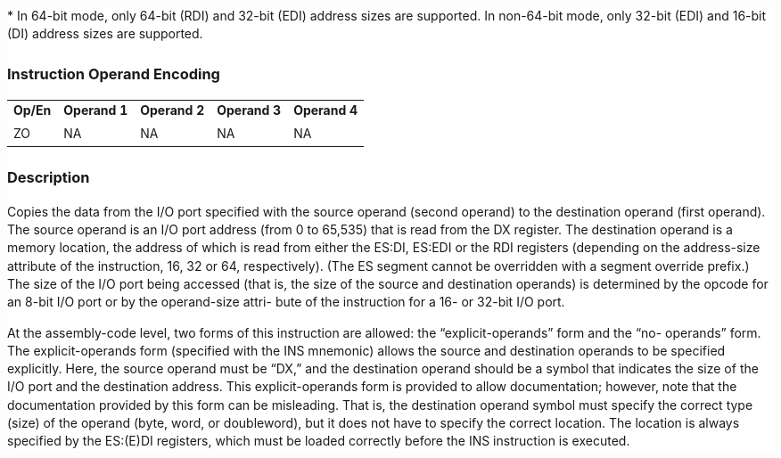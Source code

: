 </table>

\* In 64-bit mode, only 64-bit (RDI) and 32-bit (EDI) address sizes are supported. In non-64-bit mode, only 32-bit (EDI) and 16-bit (DI)
address sizes are supported.

### Instruction Operand Encoding
<table>
	<tr>
		<td><b>Op/En</b></td>
		<td><b>Operand 1</b></td>
		<td><b>Operand 2</b></td>
		<td><b>Operand 3</b></td>
		<td><b>Operand 4</b></td>
	</tr>
	<tr>
		<td>ZO</td>
		<td>NA</td>
		<td>NA</td>
		<td>NA</td>
		<td>NA</td>
	</tr>
</table>


### Description
Copies the data from the I/O port specified with the source operand (second operand) to the destination operand
(first operand). The source operand is an I/O port address (from 0 to 65,535) that is read from the DX register. The
destination operand is a memory location, the address of which is read from either the ES:DI, ES:EDI or the RDI
registers (depending on the address-size attribute of the instruction, 16, 32 or 64, respectively). (The ES segment
cannot be overridden with a segment override prefix.) The size of the I/O port being accessed (that is, the size of
the source and destination operands) is determined by the opcode for an 8-bit I/O port or by the operand-size attri-
bute of the instruction for a 16- or 32-bit I/O port.

At the assembly-code level, two forms of this instruction are allowed: the “explicit-operands” form and the “no-
operands” form. The explicit-operands form (specified with the INS mnemonic) allows the source and destination
operands to be specified explicitly. Here, the source operand must be “DX,” and the destination operand should be
a symbol that indicates the size of the I/O port and the destination address. This explicit-operands form is provided
to allow documentation; however, note that the documentation provided by this form can be misleading. That is,
the destination operand symbol must specify the correct type (size) of the operand (byte, word, or doubleword),
but it does not have to specify the correct location. The location is always specified by the ES:(E)DI registers,
which must be loaded correctly before the INS instruction is executed.
